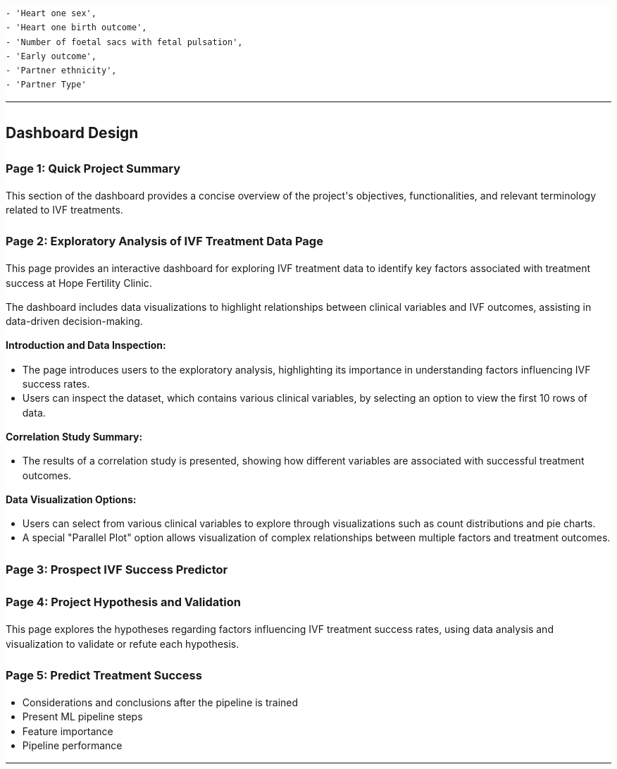     - 'Heart one sex',
    - 'Heart one birth outcome',
    - 'Number of foetal sacs with fetal pulsation',
    - 'Early outcome',
    - 'Partner ethnicity',
    - 'Partner Type'

---

## Dashboard Design

### Page 1: Quick Project Summary

This section of the dashboard provides a concise overview of the project's objectives, functionalities, and relevant terminology related to IVF treatments.

### Page 2: Exploratory Analysis of IVF Treatment Data Page

This page provides an interactive dashboard for exploring IVF treatment data to identify key factors associated with treatment success at Hope Fertility Clinic.

The dashboard includes data visualizations to highlight relationships between clinical variables and IVF outcomes, assisting in data-driven decision-making.

**Introduction and Data Inspection:**
  - The page introduces users to the exploratory analysis, highlighting its importance in understanding factors influencing IVF success rates.
   - Users can inspect the dataset, which contains various clinical variables, by selecting an option to view the first 10 rows of data.

**Correlation Study Summary:**
   - The results of a correlation study is presented, showing how different variables are associated with successful treatment outcomes.

**Data Visualization Options:**
   - Users can select from various clinical variables to explore through visualizations such as count distributions and pie charts.
   - A special "Parallel Plot" option allows visualization of complex relationships between multiple factors and treatment outcomes.

### Page 3: Prospect IVF Success Predictor



### Page 4: Project Hypothesis and Validation

This page explores the hypotheses regarding factors influencing IVF treatment success rates, using data analysis and visualization to validate or refute each hypothesis.

### Page 5: Predict Treatment Success

- Considerations and conclusions after the pipeline is trained
- Present ML pipeline steps
- Feature importance
- Pipeline performance

---